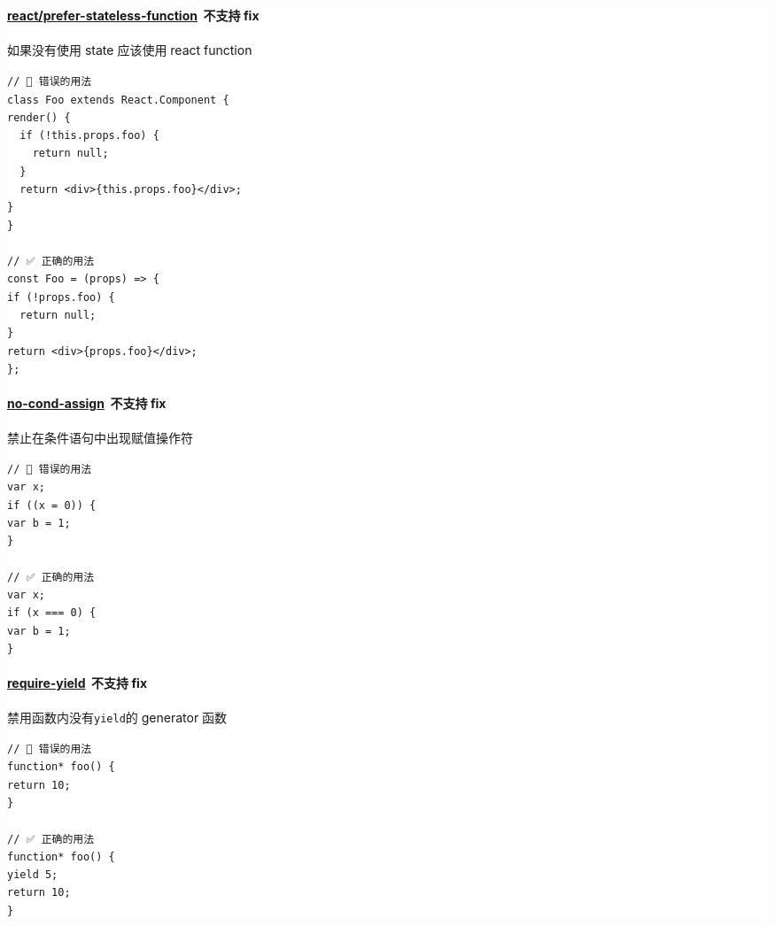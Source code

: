 #### [react/prefer-stateless-function](https://github.com/yannickcr/eslint-plugin-react/blob/master/docs/rules/prefer-stateless-function.md)  不支持 fix

如果没有使用 state 应该使用 react function

  ```tsx | pure
// 🔴 错误的用法
class Foo extends React.Component {
  render() {
    if (!this.props.foo) {
      return null;
    }
    return <div>{this.props.foo}</div>;
  }
}

// ✅ 正确的用法
const Foo = (props) => {
  if (!props.foo) {
    return null;
  }
  return <div>{props.foo}</div>;
};
```

#### [no-cond-assign](https://cn.eslint.org/docs/rules/no-cond-assign)  不支持 fix

禁止在条件语句中出现赋值操作符

  ```tsx | pure
// 🔴 错误的用法
var x;
if ((x = 0)) {
  var b = 1;
}

// ✅ 正确的用法
var x;
if (x === 0) {
  var b = 1;
}
```

#### [require-yield](https://cn.eslint.org/docs/rules/require-yield)  不支持 fix

禁用函数内没有`yield`的 generator 函数

  ```tsx | pure
// 🔴 错误的用法
function* foo() {
  return 10;
}

// ✅ 正确的用法
function* foo() {
  yield 5;
  return 10;
}
```
